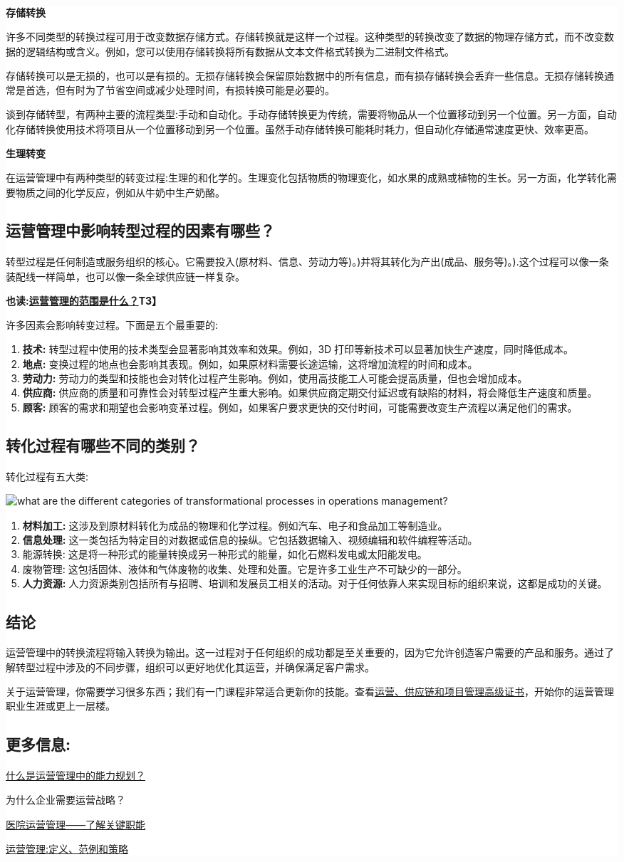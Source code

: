 **存储转换**

许多不同类型的转换过程可用于改变数据存储方式。存储转换就是这样一个过程。这种类型的转换改变了数据的物理存储方式，而不改变数据的逻辑结构或含义。例如，您可以使用存储转换将所有数据从文本文件格式转换为二进制文件格式。

存储转换可以是无损的，也可以是有损的。无损存储转换会保留原始数据中的所有信息，而有损存储转换会丢弃一些信息。无损存储转换通常是首选，但有时为了节省空间或减少处理时间，有损转换可能是必要的。

谈到存储转型，有两种主要的流程类型:手动和自动化。手动存储转换更为传统，需要将物品从一个位置移动到另一个位置。另一方面，自动化存储转换使用技术将项目从一个位置移动到另一个位置。虽然手动存储转换可能耗时耗力，但自动化存储通常速度更快、效率更高。

**生理转变**

在运营管理中有两种类型的转变过程:生理的和化学的。生理变化包括物质的物理变化，如水果的成熟或植物的生长。另一方面，化学转化需要物质之间的化学反应，例如从牛奶中生产奶酪。

## **运营管理中影响转型过程的因素有哪些？**

转型过程是任何制造或服务组织的核心。它需要投入(原材料、信息、劳动力等)。)并将其转化为产出(成品、服务等)。).这个过程可以像一条装配线一样简单，也可以像一条全球供应链一样复杂。

**也读:[运营管理的范围是什么？](https://www.edureka.co/blog/what-is-the-scope-of-operations-management/)T3】**

许多因素会影响转变过程。下面是五个最重要的:

1.  **技术:** 转型过程中使用的技术类型会显著影响其效率和效果。例如，3D 打印等新技术可以显著加快生产速度，同时降低成本。
2.  **地点:** 变换过程的地点也会影响其表现。例如，如果原材料需要长途运输，这将增加流程的时间和成本。
3.  **劳动力:** 劳动力的类型和技能也会对转化过程产生影响。例如，使用高技能工人可能会提高质量，但也会增加成本。
4.  **供应商:** 供应商的质量和可靠性会对转型过程产生重大影响。如果供应商定期交付延迟或有缺陷的材料，将会降低生产速度和质量。
5.  **顾客:** 顾客的需求和期望也会影响变革过程。例如，如果客户要求更快的交付时间，可能需要改变生产流程以满足他们的需求。

## **转化过程有哪些不同的类别？**

转化过程有五大类:

![what are the different categories of transformational processes in operations management?](../Images/5c57e151be86a93aeebd968344f7d908.png)

1.  **材料加工:** 这涉及到原材料转化为成品的物理和化学过程。例如汽车、电子和食品加工等制造业。
2.  **信息处理:** 这一类包括为特定目的对数据或信息的操纵。它包括数据输入、视频编辑和软件编程等活动。
3.  能源转换: 这是将一种形式的能量转换成另一种形式的能量，如化石燃料发电或太阳能发电。
4.  废物管理: 这包括固体、液体和气体废物的收集、处理和处置。它是许多工业生产不可缺少的一部分。
5.  **人力资源:** 人力资源类别包括所有与招聘、培训和发展员工相关的活动。对于任何依靠人来实现目标的组织来说，这都是成功的关键。

## **结论**

运营管理中的转换流程将输入转换为输出。这一过程对于任何组织的成功都是至关重要的，因为它允许创造客户需要的产品和服务。通过了解转型过程中涉及的不同步骤，组织可以更好地优化其运营，并确保满足客户需求。

关于运营管理，你需要学习很多东西；我们有一门课程非常适合更新你的技能。查看[运营、供应链和项目管理高级证书](https://www.edureka.co/highered/advanced-program-in-operations-supply-chain-project-management-iitg)，开始你的运营管理职业生涯或更上一层楼。

## **更多信息:**

[什么是运营管理中的能力规划？](https://www.edureka.co/blog/what-is-capacity-planning-in-operations-management/)

为什么企业需要运营战略？

[医院运营管理——了解关键职能](https://www.edureka.co/blog/operations-management-in-hospitals)

[运营管理:定义、范例和策略](https://www.edureka.co/blog/operations-management-definition)